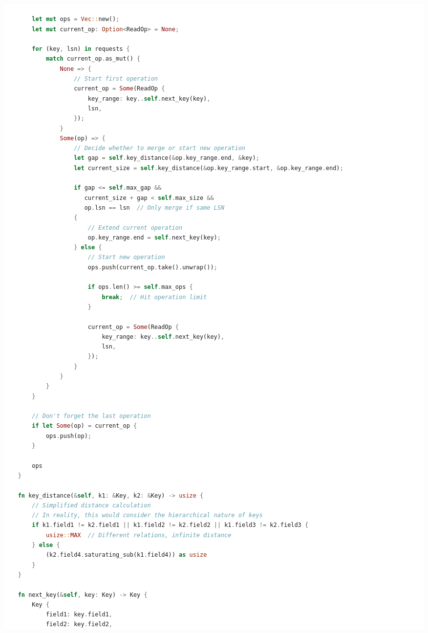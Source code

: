 ```rust
        
        let mut ops = Vec::new();
        let mut current_op: Option<ReadOp> = None;
        
        for (key, lsn) in requests {
            match current_op.as_mut() {
                None => {
                    // Start first operation
                    current_op = Some(ReadOp {
                        key_range: key..self.next_key(key),
                        lsn,
                    });
                }
                Some(op) => {
                    // Decide whether to merge or start new operation
                    let gap = self.key_distance(&op.key_range.end, &key);
                    let current_size = self.key_distance(&op.key_range.start, &op.key_range.end);
                    
                    if gap <= self.max_gap && 
                       current_size + gap < self.max_size &&
                       op.lsn == lsn  // Only merge if same LSN
                    {
                        // Extend current operation
                        op.key_range.end = self.next_key(key);
                    } else {
                        // Start new operation
                        ops.push(current_op.take().unwrap());
                        
                        if ops.len() >= self.max_ops {
                            break;  // Hit operation limit
                        }
                        
                        current_op = Some(ReadOp {
                            key_range: key..self.next_key(key),
                            lsn,
                        });
                    }
                }
            }
        }
        
        // Don't forget the last operation
        if let Some(op) = current_op {
            ops.push(op);
        }
        
        ops
    }
    
    fn key_distance(&self, k1: &Key, k2: &Key) -> usize {
        // Simplified distance calculation
        // In reality, this would consider the hierarchical nature of keys
        if k1.field1 != k2.field1 || k1.field2 != k2.field2 || k1.field3 != k2.field3 {
            usize::MAX  // Different relations, infinite distance
        } else {
            (k2.field4.saturating_sub(k1.field4)) as usize
        }
    }
    
    fn next_key(&self, key: Key) -> Key {
        Key {
            field1: key.field1,
            field2: key.field2,
```